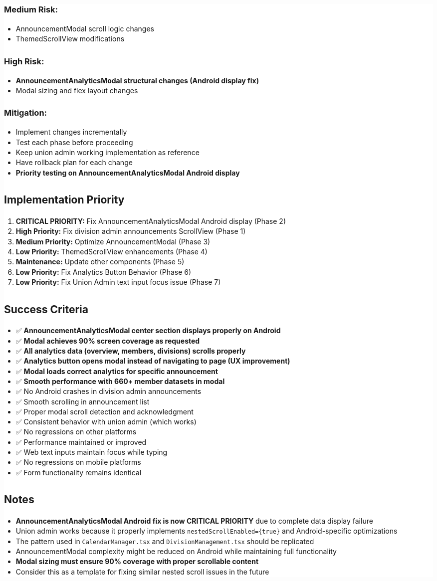 ### **Medium Risk:**

- AnnouncementModal scroll logic changes
- ThemedScrollView modifications

### **High Risk:**

- **AnnouncementAnalyticsModal structural changes (Android display fix)**
- Modal sizing and flex layout changes

### **Mitigation:**

- Implement changes incrementally
- Test each phase before proceeding
- Keep union admin working implementation as reference
- Have rollback plan for each change
- **Priority testing on AnnouncementAnalyticsModal Android display**

## Implementation Priority

1. **CRITICAL PRIORITY:** Fix AnnouncementAnalyticsModal Android display (Phase 2)
2. **High Priority:** Fix division admin announcements ScrollView (Phase 1)
3. **Medium Priority:** Optimize AnnouncementModal (Phase 3)
4. **Low Priority:** ThemedScrollView enhancements (Phase 4)
5. **Maintenance:** Update other components (Phase 5)
6. **Low Priority:** Fix Analytics Button Behavior (Phase 6)
7. **Low Priority:** Fix Union Admin text input focus issue (Phase 7)

## Success Criteria

- ✅ **AnnouncementAnalyticsModal center section displays properly on Android**
- ✅ **Modal achieves 90% screen coverage as requested**
- ✅ **All analytics data (overview, members, divisions) scrolls properly**
- ✅ **Analytics button opens modal instead of navigating to page (UX improvement)**
- ✅ **Modal loads correct analytics for specific announcement**
- ✅ **Smooth performance with 660+ member datasets in modal**
- ✅ No Android crashes in division admin announcements
- ✅ Smooth scrolling in announcement list
- ✅ Proper modal scroll detection and acknowledgment
- ✅ Consistent behavior with union admin (which works)
- ✅ No regressions on other platforms
- ✅ Performance maintained or improved
- ✅ Web text inputs maintain focus while typing
- ✅ No regressions on mobile platforms
- ✅ Form functionality remains identical

## Notes

- **AnnouncementAnalyticsModal Android fix is now CRITICAL PRIORITY** due to complete data display failure
- Union admin works because it properly implements `nestedScrollEnabled={true}` and Android-specific optimizations
- The pattern used in `CalendarManager.tsx` and `DivisionManagement.tsx` should be replicated
- AnnouncementModal complexity might be reduced on Android while maintaining full functionality
- **Modal sizing must ensure 90% coverage with proper scrollable content**
- Consider this as a template for fixing similar nested scroll issues in the future

